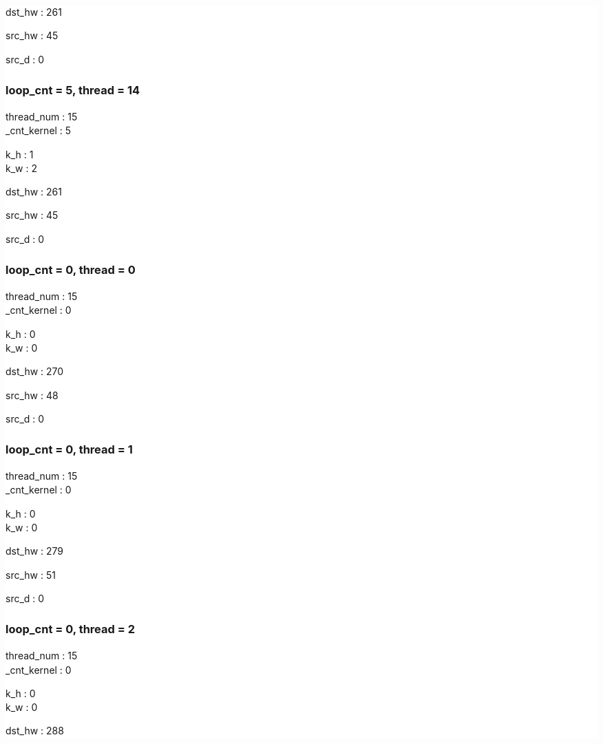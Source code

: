dst_hw : 261  

src_hw : 45  

src_d : 0  

### loop_cnt = 5, thread = 14  

thread_num : 15  
_cnt_kernel : 5  

k_h : 1  
k_w : 2  

dst_hw : 261  

src_hw : 45  

src_d : 0  



### loop_cnt = 0, thread = 0  

thread_num : 15  
_cnt_kernel : 0  

k_h : 0  
k_w : 0  

dst_hw : 270  

src_hw : 48  

src_d : 0  

### loop_cnt = 0, thread = 1  

thread_num : 15  
_cnt_kernel : 0  

k_h : 0  
k_w : 0  

dst_hw : 279  

src_hw : 51  

src_d : 0  

### loop_cnt = 0, thread = 2  

thread_num : 15  
_cnt_kernel : 0  

k_h : 0  
k_w : 0  

dst_hw : 288  
